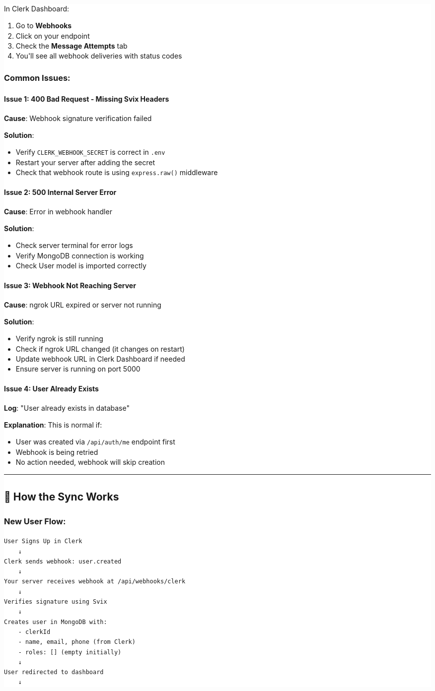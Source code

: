 In Clerk Dashboard:
1. Go to **Webhooks**
2. Click on your endpoint
3. Check the **Message Attempts** tab
4. You'll see all webhook deliveries with status codes

### Common Issues:

#### Issue 1: 400 Bad Request - Missing Svix Headers

**Cause**: Webhook signature verification failed

**Solution**:
- Verify `CLERK_WEBHOOK_SECRET` is correct in `.env`
- Restart your server after adding the secret
- Check that webhook route is using `express.raw()` middleware

#### Issue 2: 500 Internal Server Error

**Cause**: Error in webhook handler

**Solution**:
- Check server terminal for error logs
- Verify MongoDB connection is working
- Check User model is imported correctly

#### Issue 3: Webhook Not Reaching Server

**Cause**: ngrok URL expired or server not running

**Solution**:
- Verify ngrok is still running
- Check if ngrok URL changed (it changes on restart)
- Update webhook URL in Clerk Dashboard if needed
- Ensure server is running on port 5000

#### Issue 4: User Already Exists

**Log**: "User already exists in database"

**Explanation**: This is normal if:
- User was created via `/api/auth/me` endpoint first
- Webhook is being retried
- No action needed, webhook will skip creation

---

## 🔄 How the Sync Works

### New User Flow:

```
User Signs Up in Clerk
    ↓
Clerk sends webhook: user.created
    ↓
Your server receives webhook at /api/webhooks/clerk
    ↓
Verifies signature using Svix
    ↓
Creates user in MongoDB with:
    - clerkId
    - name, email, phone (from Clerk)
    - roles: [] (empty initially)
    ↓
User redirected to dashboard
    ↓
```